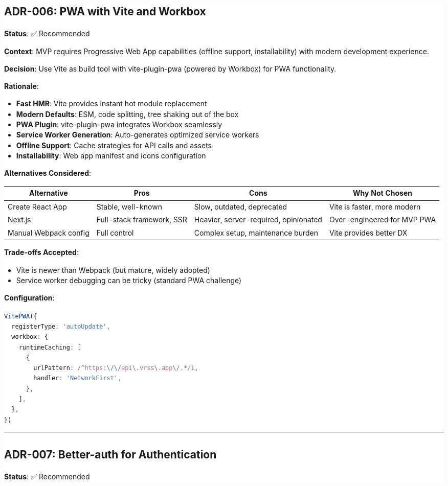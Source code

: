 
## ADR-006: PWA with Vite and Workbox

**Status**: ✅ Recommended

**Context**:
MVP requires Progressive Web App capabilities (offline support, installability) with modern development experience.

**Decision**:
Use Vite as build tool with vite-plugin-pwa (powered by Workbox) for PWA functionality.

**Rationale**:
- **Fast HMR**: Vite provides instant hot module replacement
- **Modern Defaults**: ESM, code splitting, tree shaking out of the box
- **PWA Plugin**: vite-plugin-pwa integrates Workbox seamlessly
- **Service Worker Generation**: Auto-generates optimized service workers
- **Offline Support**: Cache strategies for API calls and assets
- **Installability**: Web app manifest and icons configuration

**Alternatives Considered**:

| Alternative | Pros | Cons | Why Not Chosen |
|------------|------|------|----------------|
| Create React App | Stable, well-known | Slow, outdated, deprecated | Vite is faster, more modern |
| Next.js | Full-stack framework, SSR | Heavier, server-required, opinionated | Over-engineered for MVP PWA |
| Manual Webpack config | Full control | Complex setup, maintenance burden | Vite provides better DX |

**Trade-offs Accepted**:
- Vite is newer than Webpack (but mature, widely adopted)
- Service worker debugging can be tricky (standard PWA challenge)

**Configuration**:
```typescript
VitePWA({
  registerType: 'autoUpdate',
  workbox: {
    runtimeCaching: [
      {
        urlPattern: /^https:\/\/api\.vrss\.app\/.*/i,
        handler: 'NetworkFirst',
      },
    ],
  },
})
```

---

## ADR-007: Better-auth for Authentication

**Status**: ✅ Recommended
